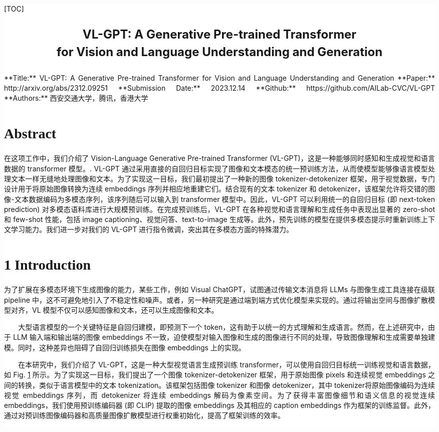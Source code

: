 <head>
<style>
    body {text-align: justify;}
</style>
</head>

[TOC]

<p style="text-align: center; font-weight: bold; font-size: 24px;">
VL-GPT: A Generative Pre-trained Transformer<br>
for Vision and Language Understanding and Generation
</p>
**Title:** VL-GPT: A Generative Pre-trained Transformer for Vision and Language Understanding and Generation
**Paper:** http://arxiv.org/abs/2312.09251
**Submission Date:** 2023.12.14
**Github:** https://github.com/AILab-CVC/VL-GPT
**Authors:**  西安交通大学，腾讯，香港大学

# <font face="Times New Roman">Abstract</font>

在这项工作中，我们介绍了 Vision-Language Generative Pre-trained Transformer (VL-GPT)，这是一种能够同时感知和生成视觉和语言数据的 transformer 模型。. VL-GPT 通过采用直接的自回归目标实现了图像和文本模态的统一预训练方法，从而使模型能够像语言模型处理文本一样无缝地处理图像和文本。为了实现这一目标，我们最初提出了一种新的图像 tokenizer-detokenizer 框架，用于视觉数据，专门设计用于将原始图像转换为连续 embeddings 序列并相应地重建它们。结合现有的文本 tokenizer 和 detokenizer，该框架允许将交错的图像-文本数据编码为多模态序列，该序列随后可以输入到 transformer 模型中。因此，VL-GPT 可以利用统一的自回归目标 (即 next-token prediction) 对多模态语料库进行大规模预训练。在完成预训练后，VL-GPT 在各种视觉和语言理解和生成任务中表现出显著的 zero-shot 和 few-shot 性能，包括 image captioning、视觉问答、text-to-image 生成等。此外，预先训练的模型在提供多模态提示时重新训练上下文学习能力。我们进一步对我们的 VL-GPT 进行指令微调，突出其在多模态方面的特殊潜力。

# <font face="Times New Roman">1 Introduction</font>

为了扩展在多模态环境下生成图像的能力，某些工作，例如 Visual ChatGPT，试图通过传输文本消息将 LLMs 与图像生成工具连接在级联 pipeline 中，这不可避免地引入了不稳定性和噪声。或者，另一种研究是通过端到端方式优化模型来实现的。通过将输出空间与图像扩散模型对齐，VL 模型不仅可以感知图像和文本，还可以生成图像和文本。

&emsp;&emsp;大型语言模型的一个关键特征是自回归建模，即预测下一个 token，这有助于以统一的方式理解和生成语言。然而，在上述研究中，由于 LLM 输入端和输出端的图像 embeddings 不一致，迫使模型对输入图像和生成的图像进行不同的处理，导致图像理解和生成需要单独建模。同时，这种差异也阻碍了自回归训练损失在图像 embeddings 上的实现。

&emsp;&emsp;在本研究中，我们介绍了 VL-GPT，这是一种大型视觉语言生成预训练 transformer，可以使用自回归目标统一训练视觉和语言数据，如 Fig. [1](#figure_1) 所示。为了实现这一目标，我们提出了一个图像 tokenizer-detokenizer 框架，用于原始图像 pixels 和连续视觉 embeddings 之间的转换，类似于语言模型中的文本 tokenization。该框架包括图像 tokenizer 和图像 detokenizer，其中 tokenizer将原始图像编码为连续视觉 embeddings 序列，而 detokenizer 将连续 embeddings 解码为像素空间。为了获得丰富图像细节和语义信息的视觉连续 embeddings，我们使用预训练编码器 (即 CLIP) 提取的图像 embeddings 及其相应的 caption embeddings 作为框架的训练监督。此外，通过对预训练图像编码器和高质量图像扩散模型进行权重初始化，提高了框架训练的效率。

<div class="columns is-centered" id="figure_1">